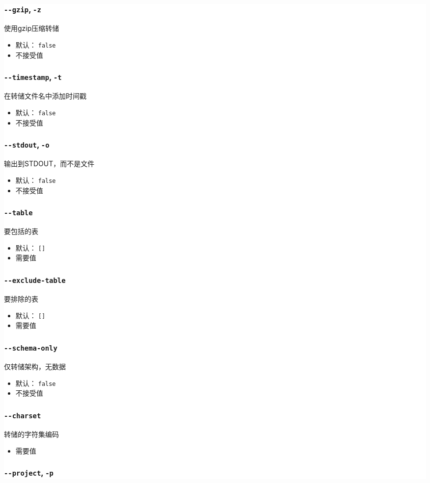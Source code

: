 

### `--gzip`, `-z`



使用gzip压缩转储
- 默认： `false`
- 不接受值



### `--timestamp`, `-t`



在转储文件名中添加时间戳
- 默认： `false`
- 不接受值



### `--stdout`, `-o`



输出到STDOUT，而不是文件
- 默认： `false`
- 不接受值


### `--table`

要包括的表
- 默认： `[]`
- 需要值


### `--exclude-table`

要排除的表
- 默认： `[]`
- 需要值


### `--schema-only`

仅转储架构，无数据
- 默认： `false`
- 不接受值


### `--charset`

转储的字符集编码
- 需要值



### `--project`, `-p`
